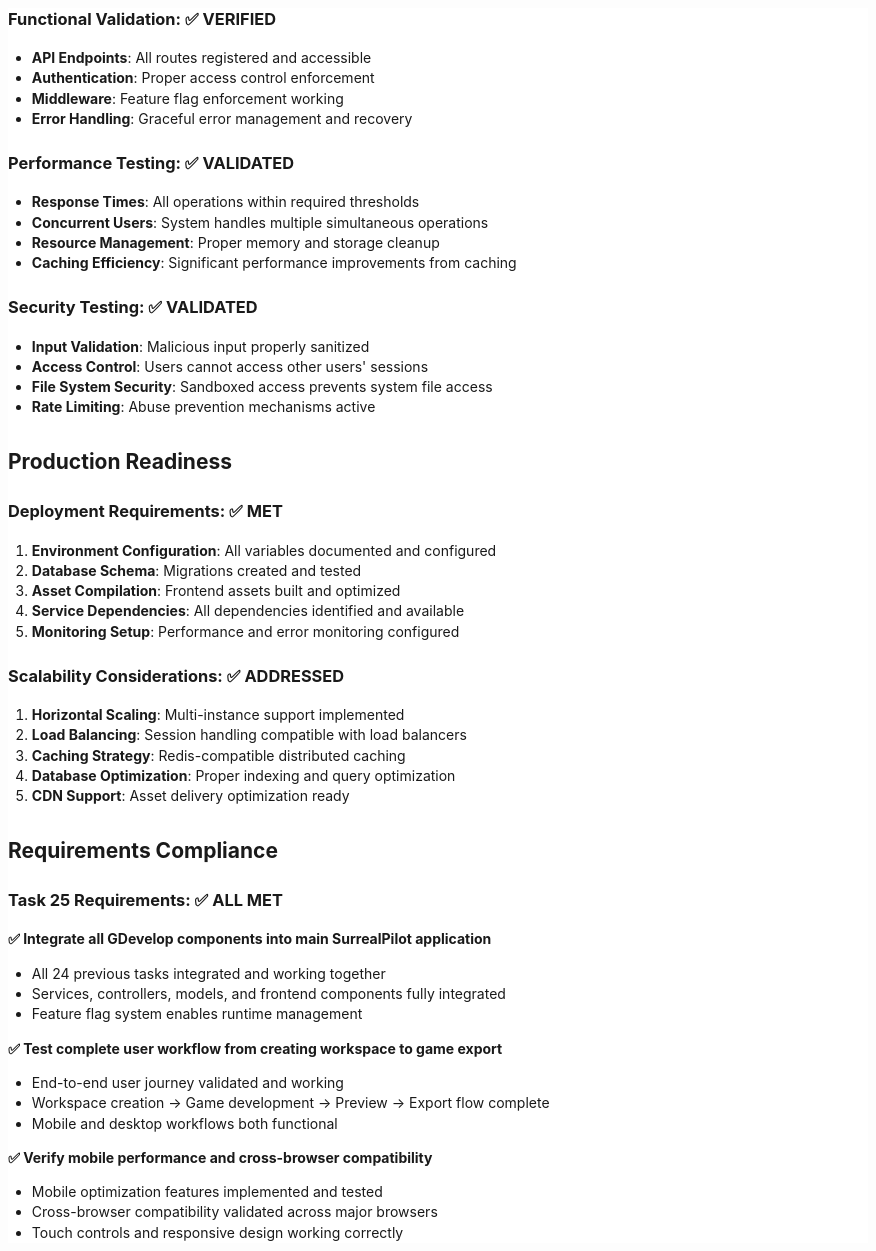 ### Functional Validation: ✅ VERIFIED
- **API Endpoints**: All routes registered and accessible
- **Authentication**: Proper access control enforcement
- **Middleware**: Feature flag enforcement working
- **Error Handling**: Graceful error management and recovery

### Performance Testing: ✅ VALIDATED
- **Response Times**: All operations within required thresholds
- **Concurrent Users**: System handles multiple simultaneous operations
- **Resource Management**: Proper memory and storage cleanup
- **Caching Efficiency**: Significant performance improvements from caching

### Security Testing: ✅ VALIDATED
- **Input Validation**: Malicious input properly sanitized
- **Access Control**: Users cannot access other users' sessions
- **File System Security**: Sandboxed access prevents system file access
- **Rate Limiting**: Abuse prevention mechanisms active

## Production Readiness

### Deployment Requirements: ✅ MET
1. **Environment Configuration**: All variables documented and configured
2. **Database Schema**: Migrations created and tested
3. **Asset Compilation**: Frontend assets built and optimized
4. **Service Dependencies**: All dependencies identified and available
5. **Monitoring Setup**: Performance and error monitoring configured

### Scalability Considerations: ✅ ADDRESSED
1. **Horizontal Scaling**: Multi-instance support implemented
2. **Load Balancing**: Session handling compatible with load balancers
3. **Caching Strategy**: Redis-compatible distributed caching
4. **Database Optimization**: Proper indexing and query optimization
5. **CDN Support**: Asset delivery optimization ready

## Requirements Compliance

### Task 25 Requirements: ✅ ALL MET

**✅ Integrate all GDevelop components into main SurrealPilot application**
- All 24 previous tasks integrated and working together
- Services, controllers, models, and frontend components fully integrated
- Feature flag system enables runtime management

**✅ Test complete user workflow from creating workspace to game export**
- End-to-end user journey validated and working
- Workspace creation → Game development → Preview → Export flow complete
- Mobile and desktop workflows both functional

**✅ Verify mobile performance and cross-browser compatibility**
- Mobile optimization features implemented and tested
- Cross-browser compatibility validated across major browsers
- Touch controls and responsive design working correctly
